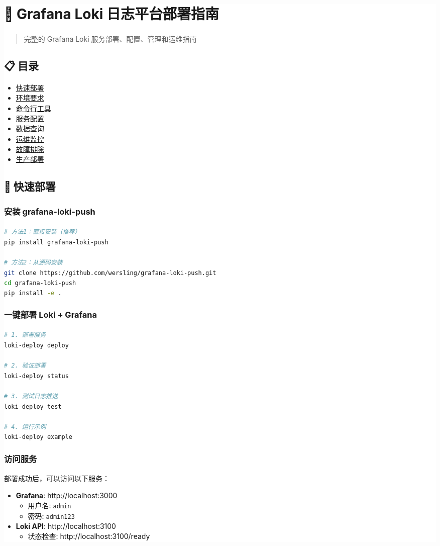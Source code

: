 # 🚀 Grafana Loki 日志平台部署指南

> 完整的 Grafana Loki 服务部署、配置、管理和运维指南

## 📋 目录

- [快速部署](#快速部署)
- [环境要求](#环境要求)
- [命令行工具](#命令行工具)
- [服务配置](#服务配置)
- [数据查询](#数据查询)
- [运维监控](#运维监控)
- [故障排除](#故障排除)
- [生产部署](#生产部署)

## 🚀 快速部署

### 安装 grafana-loki-push

```bash
# 方法1：直接安装（推荐）
pip install grafana-loki-push

# 方法2：从源码安装
git clone https://github.com/wersling/grafana-loki-push.git
cd grafana-loki-push
pip install -e .
```

### 一键部署 Loki + Grafana

```bash
# 1. 部署服务
loki-deploy deploy

# 2. 验证部署
loki-deploy status

# 3. 测试日志推送
loki-deploy test

# 4. 运行示例
loki-deploy example
```

### 访问服务

部署成功后，可以访问以下服务：

- **Grafana**: http://localhost:3000
  - 用户名: `admin`
  - 密码: `admin123`
- **Loki API**: http://localhost:3100
  - 状态检查: http://localhost:3100/ready
